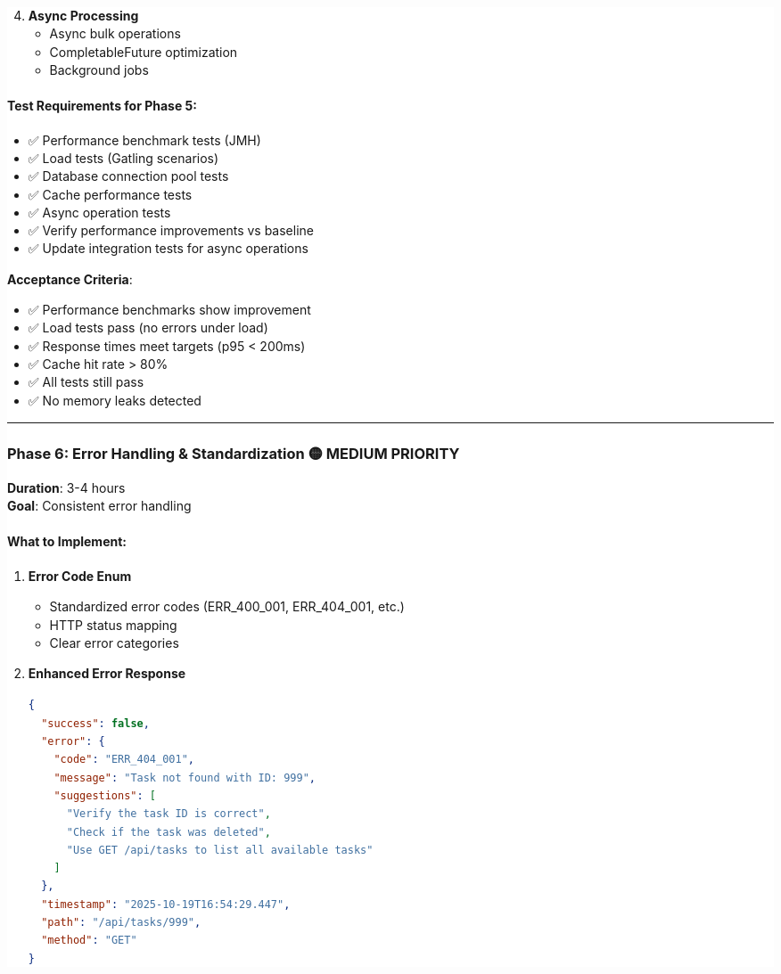 4. **Async Processing**
   - Async bulk operations
   - CompletableFuture optimization
   - Background jobs

#### Test Requirements for Phase 5:
- ✅ Performance benchmark tests (JMH)
- ✅ Load tests (Gatling scenarios)
- ✅ Database connection pool tests
- ✅ Cache performance tests
- ✅ Async operation tests
- ✅ Verify performance improvements vs baseline
- ✅ Update integration tests for async operations

**Acceptance Criteria**:
- ✅ Performance benchmarks show improvement
- ✅ Load tests pass (no errors under load)
- ✅ Response times meet targets (p95 < 200ms)
- ✅ Cache hit rate > 80%
- ✅ All tests still pass
- ✅ No memory leaks detected

---

### **Phase 6: Error Handling & Standardization** 🟡 MEDIUM PRIORITY
**Duration**: 3-4 hours  
**Goal**: Consistent error handling

#### What to Implement:
1. **Error Code Enum**
   - Standardized error codes (ERR_400_001, ERR_404_001, etc.)
   - HTTP status mapping
   - Clear error categories

2. **Enhanced Error Response**
   ```json
   {
     "success": false,
     "error": {
       "code": "ERR_404_001",
       "message": "Task not found with ID: 999",
       "suggestions": [
         "Verify the task ID is correct",
         "Check if the task was deleted",
         "Use GET /api/tasks to list all available tasks"
       ]
     },
     "timestamp": "2025-10-19T16:54:29.447",
     "path": "/api/tasks/999",
     "method": "GET"
   }
   ```
